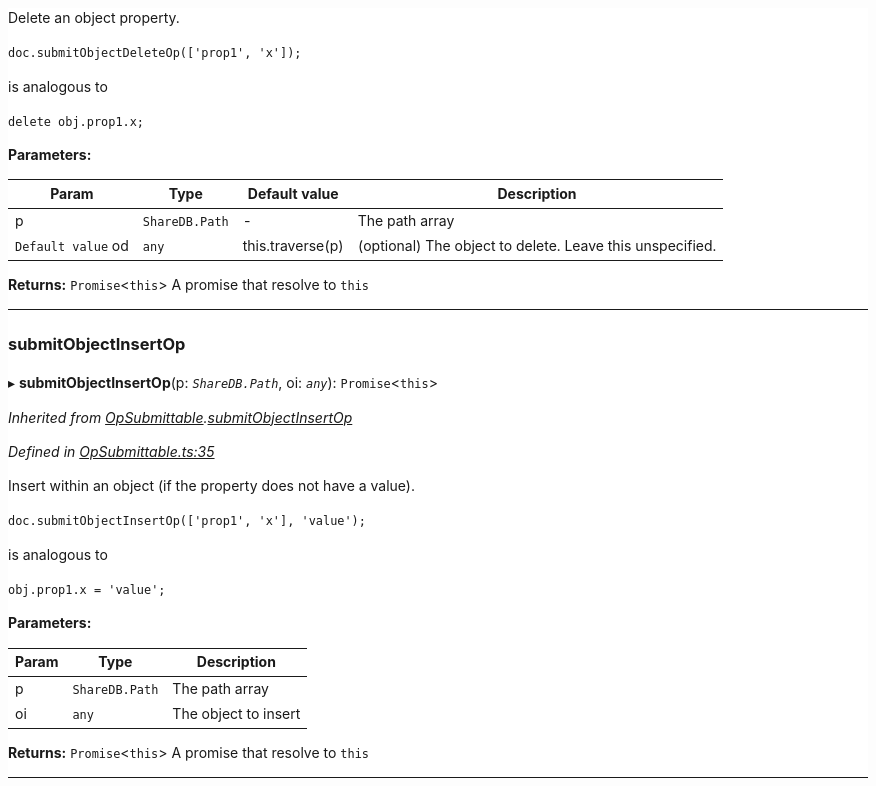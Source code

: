 Delete an object property.

```
doc.submitObjectDeleteOp(['prop1', 'x']);
```

is analogous to

```
delete obj.prop1.x;
```

**Parameters:**

| Param | Type | Default value | Description |
| ------ | ------ | ------ | ------ |
| p | `ShareDB.Path` | - |  The path array |
| `Default value` od | `any` | this.traverse(p) |  (optional) The object to delete. Leave this unspecified. |

**Returns:** `Promise`<`this`>
A promise that resolve to `this`

___
<a id="submitobjectinsertop"></a>

###  submitObjectInsertOp

▸ **submitObjectInsertOp**(p: *`ShareDB.Path`*, oi: *`any`*): `Promise`<`this`>

*Inherited from [OpSubmittable](_opsubmittable_.opsubmittable.md).[submitObjectInsertOp](_opsubmittable_.opsubmittable.md#submitobjectinsertop)*

*Defined in [OpSubmittable.ts:35](https://github.com/soney/sdb-ts/blob/1937748/src/OpSubmittable.ts#L35)*

Insert within an object (if the property does not have a value).

```
doc.submitObjectInsertOp(['prop1', 'x'], 'value');
```

is analogous to

```
obj.prop1.x = 'value';
```

**Parameters:**

| Param | Type | Description |
| ------ | ------ | ------ |
| p | `ShareDB.Path` |  The path array |
| oi | `any` |  The object to insert |

**Returns:** `Promise`<`this`>
A promise that resolve to `this`

___
<a id="submitobjectreplaceop"></a>
